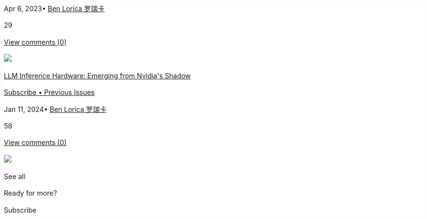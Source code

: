 Apr 6, 2023•
[Ben Lorica 罗瑞卡](https://substack.com/@gradientflow)

29

[View comments (0)](https://gradientflow.substack.com/p/building-llm-powered-apps-what-you/comments)

![](https://substackcdn.com/image/fetch/$s_!ak-7!,w_320,h_213,c_fill,f_auto,q_auto:good,fl_progressive:steep,g_center/https%3A%2F%2Fsubstack-post-media.s3.amazonaws.com%2Fpublic%2Fimages%2Fa31b9678-ad7e-49db-a78b-1e3291f7a340_2501x1886.png)

[LLM Inference Hardware: Emerging from Nvidia's Shadow](https://gradientflow.substack.com/p/llm-inference-hardware-emerging-from)

[Subscribe • Previous Issues](https://gradientflow.substack.com/p/llm-inference-hardware-emerging-from)

Jan 11, 2024•
[Ben Lorica 罗瑞卡](https://substack.com/@gradientflow)

58

[View comments (0)](https://gradientflow.substack.com/p/llm-inference-hardware-emerging-from/comments)

![](https://substackcdn.com/image/fetch/$s_!szu-!,w_320,h_213,c_fill,f_auto,q_auto:good,fl_progressive:steep,g_center/https%3A%2F%2Fsubstack-post-media.s3.amazonaws.com%2Fpublic%2Fimages%2Fff94258e-b231-4bc8-9fc8-941652579e24_1920x1080.jpeg)

See all

Ready for more?

Subscribe
